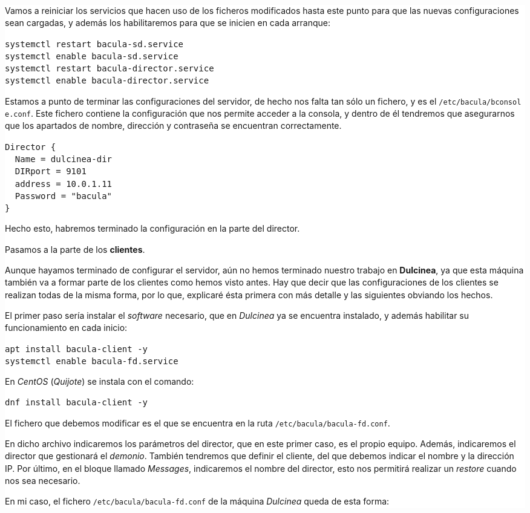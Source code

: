 Vamos a reiniciar los servicios que hacen uso de los ficheros modificados hasta este punto para que las nuevas configuraciones sean cargadas, y además los habilitaremos para que se inicien en cada arranque:

<pre>
systemctl restart bacula-sd.service
systemctl enable bacula-sd.service
systemctl restart bacula-director.service
systemctl enable bacula-director.service
</pre>

Estamos a punto de terminar las configuraciones del servidor, de hecho nos falta tan sólo un fichero, y es el `/etc/bacula/bconsole.conf`. Este fichero contiene la configuración que nos permite acceder a la consola, y dentro de él tendremos que asegurarnos que los apartados de nombre, dirección y contraseña se encuentran correctamente.

<pre>
Director {
  Name = dulcinea-dir
  DIRport = 9101
  address = 10.0.1.11
  Password = "bacula"
}
</pre>

Hecho esto, habremos terminado la configuración en la parte del director.

Pasamos a la parte de los **clientes**.

Aunque hayamos terminado de configurar el servidor, aún no hemos terminado nuestro trabajo en **Dulcinea**, ya que esta máquina también va a formar parte de los clientes como hemos visto antes. Hay que decir que las configuraciones de los clientes se realizan todas de la misma forma, por lo que, explicaré ésta primera con más detalle y las siguientes obviando los hechos.

El primer paso sería instalar el *software* necesario, que en *Dulcinea* ya se encuentra instalado, y además habilitar su funcionamiento en cada inicio:

<pre>
apt install bacula-client -y
systemctl enable bacula-fd.service
</pre>

En *CentOS* (*Quijote*) se instala con el comando:

<pre>
dnf install bacula-client -y
</pre>

El fichero que debemos modificar es el que se encuentra en la ruta `/etc/bacula/bacula-fd.conf`.

En dicho archivo indicaremos los parámetros del director, que en este primer caso, es el propio equipo. Además, indicaremos el director que gestionará el *demonio*. También tendremos que definir el cliente, del que debemos indicar el nombre y la dirección IP. Por último, en el bloque llamado *Messages*, indicaremos el nombre del director, esto nos permitirá realizar un *restore* cuando nos sea necesario.

En mi caso, el fichero `/etc/bacula/bacula-fd.conf` de la máquina *Dulcinea* queda de esta forma:
